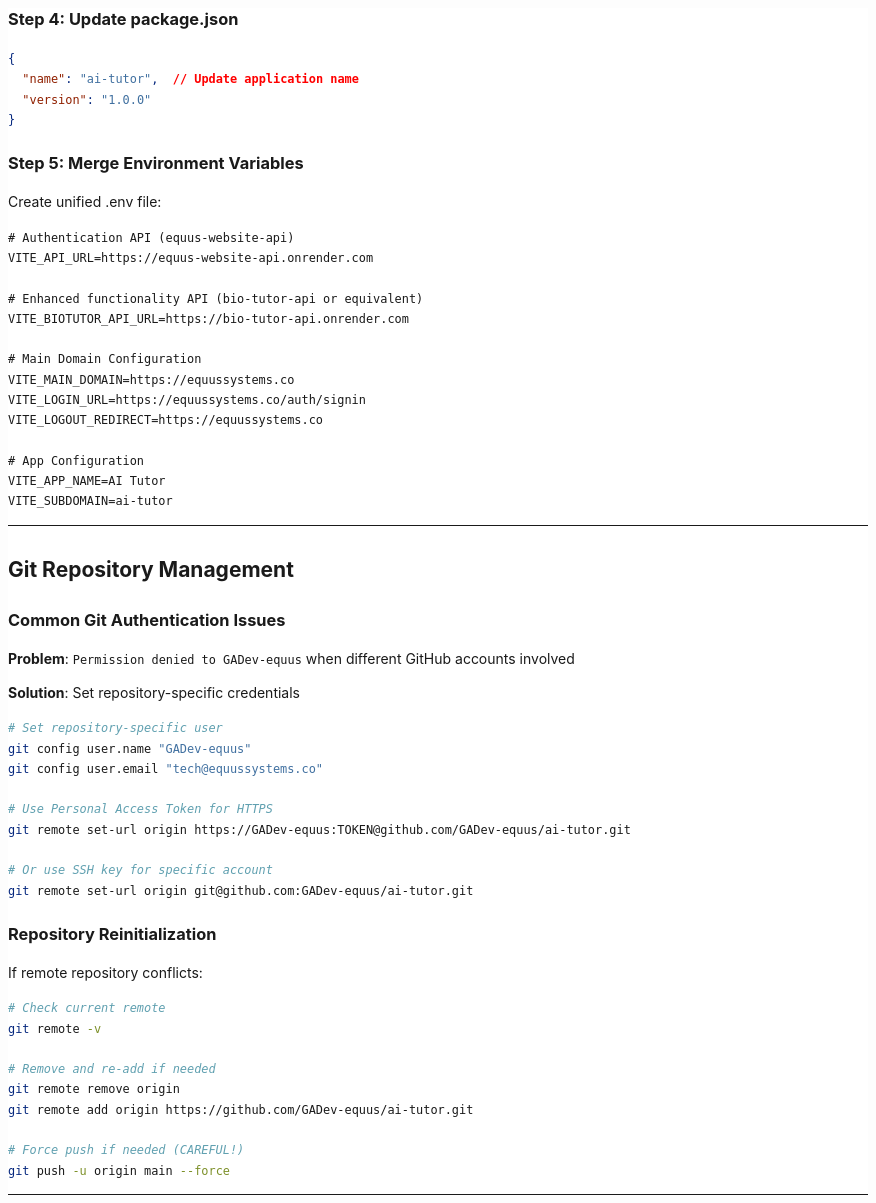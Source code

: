 ### Step 4: Update package.json
```json
{
  "name": "ai-tutor",  // Update application name
  "version": "1.0.0"
}
```

### Step 5: Merge Environment Variables
Create unified .env file:
```env
# Authentication API (equus-website-api)
VITE_API_URL=https://equus-website-api.onrender.com

# Enhanced functionality API (bio-tutor-api or equivalent)
VITE_BIOTUTOR_API_URL=https://bio-tutor-api.onrender.com

# Main Domain Configuration
VITE_MAIN_DOMAIN=https://equussystems.co
VITE_LOGIN_URL=https://equussystems.co/auth/signin
VITE_LOGOUT_REDIRECT=https://equussystems.co

# App Configuration
VITE_APP_NAME=AI Tutor
VITE_SUBDOMAIN=ai-tutor
```

---

## Git Repository Management

### Common Git Authentication Issues
**Problem**: `Permission denied to GADev-equus` when different GitHub accounts involved

**Solution**: Set repository-specific credentials
```bash
# Set repository-specific user
git config user.name "GADev-equus"
git config user.email "tech@equussystems.co"

# Use Personal Access Token for HTTPS
git remote set-url origin https://GADev-equus:TOKEN@github.com/GADev-equus/ai-tutor.git

# Or use SSH key for specific account
git remote set-url origin git@github.com:GADev-equus/ai-tutor.git
```

### Repository Reinitialization
If remote repository conflicts:
```bash
# Check current remote
git remote -v

# Remove and re-add if needed
git remote remove origin
git remote add origin https://github.com/GADev-equus/ai-tutor.git

# Force push if needed (CAREFUL!)
git push -u origin main --force
```

---